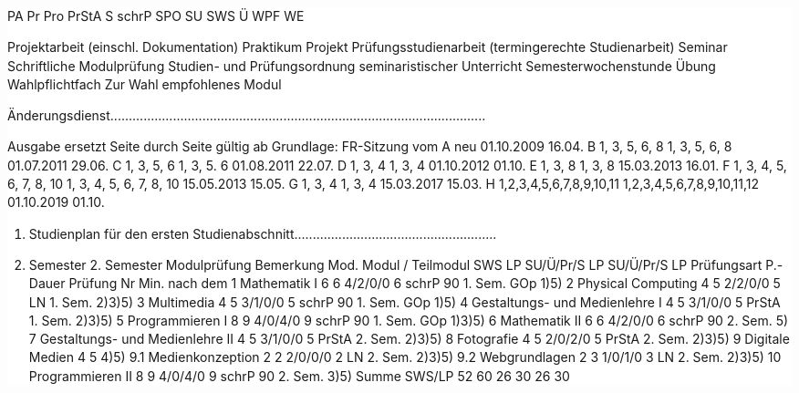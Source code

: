 PA
Pr
Pro
PrStA
S
schrP
SPO
SU
SWS
Ü
WPF
WE

Projektarbeit (einschl. Dokumentation)
Praktikum
Projekt
Prüfungsstudienarbeit (termingerechte Studienarbeit)
Seminar
Schriftliche Modulprüfung
Studien- und Prüfungsordnung
seminaristischer Unterricht
Semesterwochenstunde
Übung
Wahlpflichtfach
Zur Wahl empfohlenes Modul

Änderungsdienst......................................................................................................

Ausgabe ersetzt Seite durch Seite gültig ab Grundlage: FR-Sitzung vom
A neu 01.10.2009 16.04.
B 1, 3, 5, 6, 8 1, 3, 5, 6, 8 01.07.2011 29.06.
C 1, 3, 5, 6 1, 3, 5. 6 01.08.2011 22.07.
D 1, 3, 4 1, 3, 4 01.10.2012 01.10.
E 1, 3, 8 1, 3, 8 15.03.2013 16.01.
F 1, 3, 4, 5, 6, 7, 8, 10 1, 3, 4, 5, 6, 7, 8, 10 15.05.2013 15.05.
G 1, 3, 4 1, 3, 4 15.03.2017 15.03.
H 1,2,3,4,5,6,7,8,9,10,11 1,2,3,4,5,6,7,8,9,10,11,12 01.10.2019 01.10.

1. Studienplan für den ersten Studienabschnitt.......................................................

1. Semester 2. Semester Modulprüfung Bemerkung
Mod. Modul / Teilmodul SWS LP SU/Ü/Pr/S LP SU/Ü/Pr/S LP Prüfungsart P.-Dauer Prüfung
Nr Min. nach dem
1 Mathematik I 6 6 4/2/0/0 6 schrP 90 1. Sem. GOp 1)5)
2 Physical Computing 4 5 2/2/0/0 5 LN 1. Sem. 2)3)5)
3 Multimedia 4 5 3/1/0/0 5 schrP 90 1. Sem. GOp 1)5)
4 Gestaltungs- und Medienlehre I 4 5 3/1/0/0 5 PrStA 1. Sem. 2)3)5)
5 Programmieren I 8 9 4/0/4/0 9 schrP 90 1. Sem. GOp 1)3)5)
6 Mathematik II 6 6 4/2/0/0 6 schrP 90 2. Sem. 5)
7 Gestaltungs- und Medienlehre II 4 5 3/1/0/0 5 PrStA 2. Sem. 2)3)5)
8 Fotografie 4 5 2/0/2/0 5 PrStA 2. Sem. 2)3)5)
9 Digitale Medien 4 5 4)5)
9.1 Medienkonzeption 2 2 2/0/0/0 2 LN 2. Sem. 2)3)5)
9.2 Webgrundlagen 2 3 1/0/1/0 3 LN 2. Sem. 2)3)5)
10 Programmieren II 8 9 4/0/4/0 9 schrP 90 2. Sem. 3)5)
Summe SWS/LP 52 60 26 30 26 30
